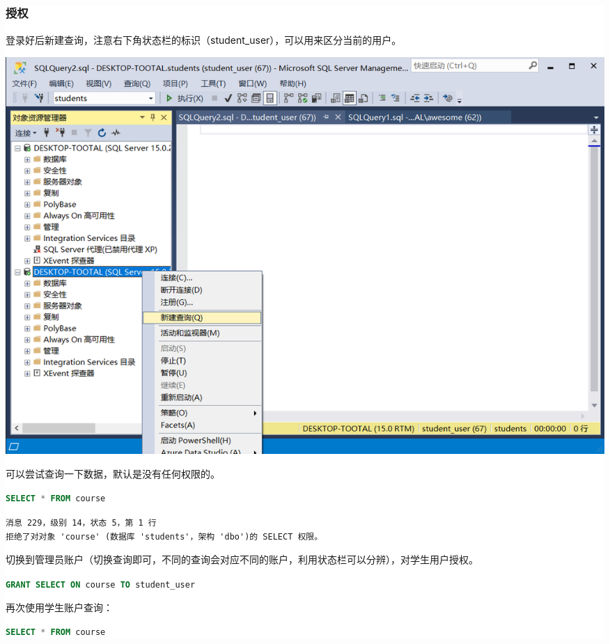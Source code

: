 
### 授权

登录好后新建查询，注意右下角状态栏的标识（student_user），可以用来区分当前的用户。

![](_v_images/20200606083504269_3908.png)


可以尝试查询一下数据，默认是没有任何权限的。

```sql
SELECT * FROM course
```

```
消息 229，级别 14，状态 5，第 1 行
拒绝了对对象 'course' (数据库 'students'，架构 'dbo')的 SELECT 权限。
```

切换到管理员账户（切换查询即可，不同的查询会对应不同的账户，利用状态栏可以分辨），对学生用户授权。

```sql
GRANT SELECT ON course TO student_user
```

再次使用学生账户查询：

```sql
SELECT * FROM course
```
